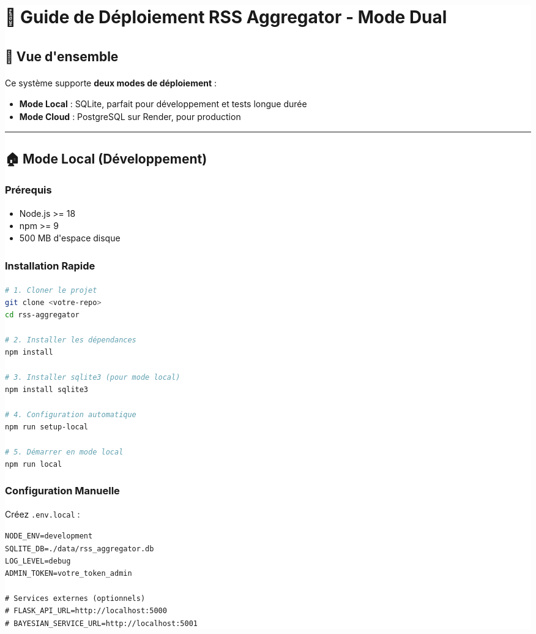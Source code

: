 # 📘 Guide de Déploiement RSS Aggregator - Mode Dual

## 🎯 Vue d'ensemble

Ce système supporte **deux modes de déploiement** :
- **Mode Local** : SQLite, parfait pour développement et tests longue durée
- **Mode Cloud** : PostgreSQL sur Render, pour production

---

## 🏠 Mode Local (Développement)

### Prérequis
- Node.js >= 18
- npm >= 9
- 500 MB d'espace disque

### Installation Rapide

```bash
# 1. Cloner le projet
git clone <votre-repo>
cd rss-aggregator

# 2. Installer les dépendances
npm install

# 3. Installer sqlite3 (pour mode local)
npm install sqlite3

# 4. Configuration automatique
npm run setup-local

# 5. Démarrer en mode local
npm run local
```

### Configuration Manuelle

Créez `.env.local` :

```env
NODE_ENV=development
SQLITE_DB=./data/rss_aggregator.db
LOG_LEVEL=debug
ADMIN_TOKEN=votre_token_admin

# Services externes (optionnels)
# FLASK_API_URL=http://localhost:5000
# BAYESIAN_SERVICE_URL=http://localhost:5001
```

